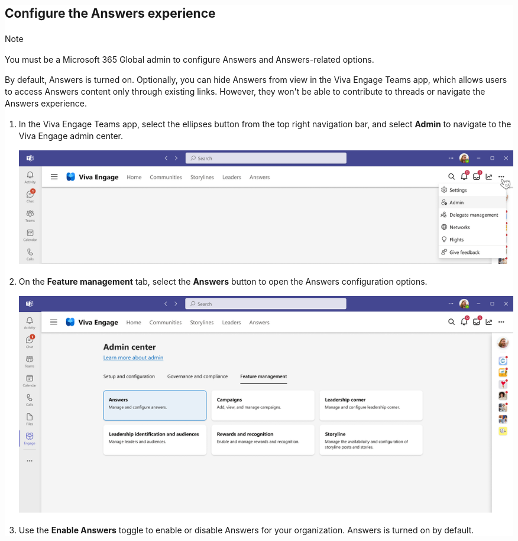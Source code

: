 ## Configure the Answers experience

> [!NOTE]
> You must be a Microsoft 365 Global admin to configure Answers and Answers-related options.

By default, Answers is turned on. Optionally, you can hide Answers from view in the Viva Engage Teams app, which allows users to access Answers content only through existing links. However, they won't be able to contribute to threads or navigate the Answers experience.

1. In the Viva Engage Teams app, select the ellipses button from the top right navigation bar, and select **Admin** to navigate to the Viva Engage admin center.

   [![Screenshot of the admin entrypoint into the Viva Engage admin center.](/viva/media/engage/admin/admin-entrypoint.png)](/viva/media/engage/admin/admin-entrypoint.png#lightbox)

1. On the **Feature management** tab, select the **Answers** button  to open the Answers configuration options.

   [![Screenshot of the admin entrypoint into Answers feature management in the Viva Engage admin center.](/viva/media/engage/admin/answers-eac.png)](/viva/media/engage/admin/answers-eac.png#lightbox)

1. Use the **Enable Answers** toggle to enable or disable Answers for your organization. Answers is turned on by default.  
